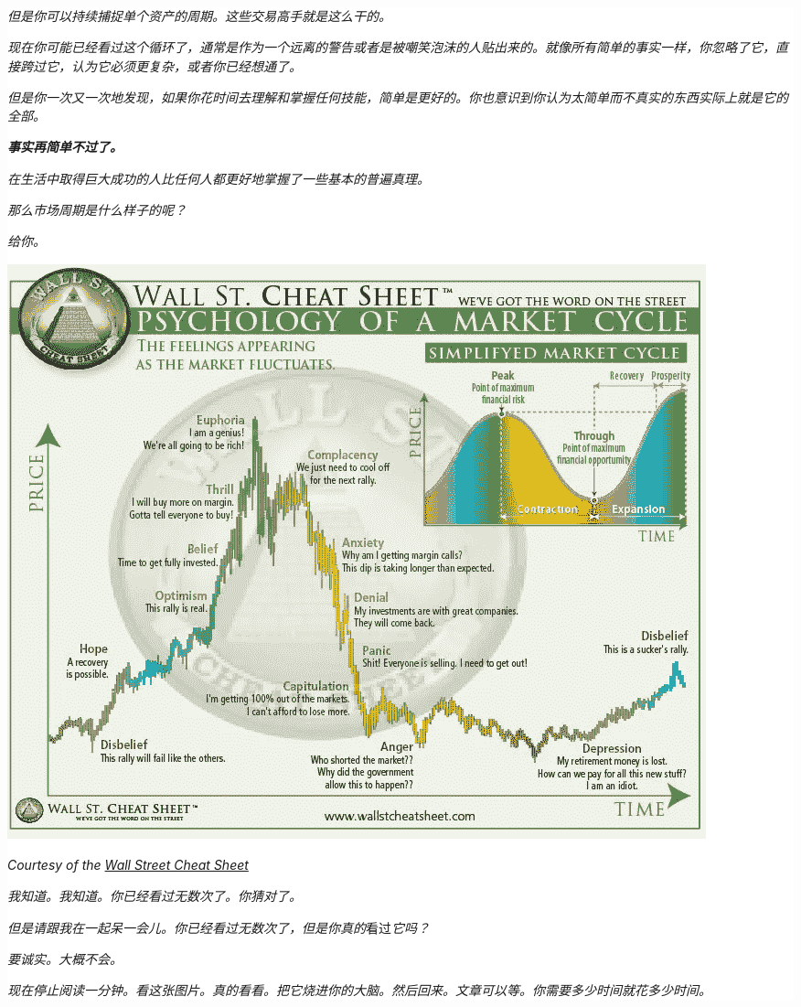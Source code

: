 *但是你可以持续捕捉单个资产的周期。这些交易高手就是这么干的。*

*现在你可能已经看过这个循环了，通常是作为一个远离的警告或者是被嘲笑泡沫的人贴出来的。就像所有简单的事实一样，你忽略了它，直接跨过它，认为它必须更复杂，或者你已经想通了。*

*但是你一次又一次地发现，如果你花时间去理解和掌握任何技能，简单是更好的。你也意识到你认为太简单而不真实的东西实际上就是它的全部。*

***事实再简单不过了。***

*在生活中取得巨大成功的人比任何人都更好地掌握了一些基本的普遍真理。*

*那么市场周期是什么样子的呢？*

*给你。*

*![](img/59407d25200e9907c44c524d77f3e257.png)*

*Courtesy of the [Wall Street Cheat Sheet](https://www.cheatsheet.com/)*

*我知道。我知道。你已经看过无数次了。你猜对了。*

*但是请跟我在一起呆一会儿。你已经看过无数次了，但是你真的*看过*它吗？*

*要诚实。大概不会。*

*现在停止阅读一分钟。看这张图片。真的看看。把它烧进你的大脑。然后回来。文章可以等。你需要多少时间就花多少时间。*
